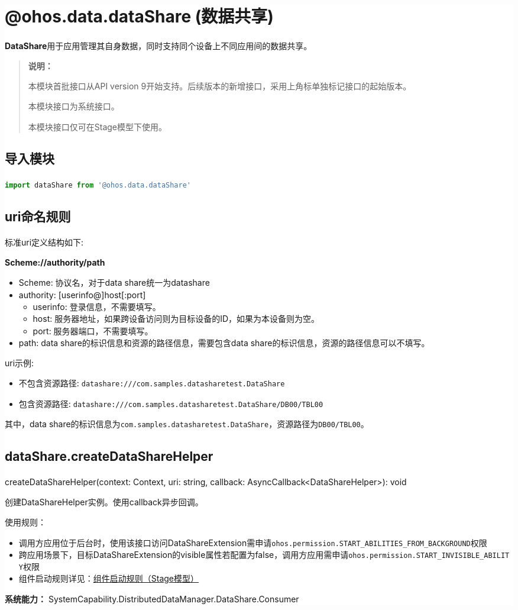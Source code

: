# @ohos.data.dataShare (数据共享)

**DataShare**用于应用管理其自身数据，同时支持同个设备上不同应用间的数据共享。

> **说明：** 
>
> 本模块首批接口从API version 9开始支持。后续版本的新增接口，采用上角标单独标记接口的起始版本。
>
> 本模块接口为系统接口。
>
> 本模块接口仅可在Stage模型下使用。


## 导入模块

```ts
import dataShare from '@ohos.data.dataShare'
```

## uri命名规则

标准uri定义结构如下:

**Scheme://authority/path** 
- Scheme: 协议名，对于data share统一为datashare
- authority: [userinfo@]host[:port]
    - userinfo: 登录信息，不需要填写。
    - host: 服务器地址，如果跨设备访问则为目标设备的ID，如果为本设备则为空。
    - port: 服务器端口，不需要填写。
- path: data share的标识信息和资源的路径信息，需要包含data share的标识信息，资源的路径信息可以不填写。

uri示例:

- 不包含资源路径: `datashare:///com.samples.datasharetest.DataShare`

- 包含资源路径: `datashare:///com.samples.datasharetest.DataShare/DB00/TBL00`

其中，data share的标识信息为`com.samples.datasharetest.DataShare`，资源路径为`DB00/TBL00`。


## dataShare.createDataShareHelper

createDataShareHelper(context: Context, uri: string, callback: AsyncCallback&lt;DataShareHelper&gt;): void

创建DataShareHelper实例。使用callback异步回调。

使用规则：
 - 调用方应用位于后台时，使用该接口访问DataShareExtension需申请`ohos.permission.START_ABILITIES_FROM_BACKGROUND`权限
 - 跨应用场景下，目标DataShareExtension的visible属性若配置为false，调用方应用需申请`ohos.permission.START_INVISIBLE_ABILITY`权限
 - 组件启动规则详见：[组件启动规则（Stage模型）](../../application-models/component-startup-rules.md)

**系统能力：**  SystemCapability.DistributedDataManager.DataShare.Consumer
